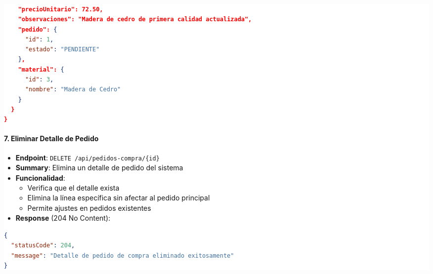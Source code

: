 ```json
    "precioUnitario": 72.50,
    "observaciones": "Madera de cedro de primera calidad actualizada",
    "pedido": {
      "id": 1,
      "estado": "PENDIENTE"
    },
    "material": {
      "id": 3,
      "nombre": "Madera de Cedro"
    }
  }
}
```

#### 7. Eliminar Detalle de Pedido
- **Endpoint**: `DELETE /api/pedidos-compra/{id}`
- **Summary**: Elimina un detalle de pedido del sistema
- **Funcionalidad**:
  - Verifica que el detalle exista
  - Elimina la línea específica sin afectar al pedido principal
  - Permite ajustes en pedidos existentes
- **Response** (204 No Content):
```json
{
  "statusCode": 204,
  "message": "Detalle de pedido de compra eliminado exitosamente"
}
```